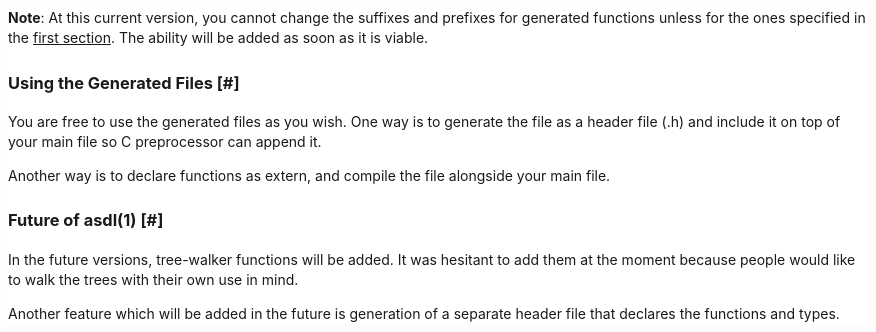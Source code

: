 **Note**: At this current version, you cannot change the suffixes and prefixes for generated functions unless for the ones specified in the [first section](#using-asdl-1). The ability will be added as soon as it is viable.

### Using the Generated Files <a id="using-generated-files">[#]</a>

You are free to use the generated files as you wish. One way is to generate the file as a header file (.h) and include it on top of your main file so C preprocessor can append it. 

Another way is to declare functions as extern, and compile the file alongside your main file.

### Future of asdl(1) <a id="future-of-asdl-1">[#]</a>

In the future versions, tree-walker functions will be added. It was hesitant to add them at the moment because people would like to walk the trees with their own use in mind.

Another feature which will be added in the future is generation of a separate header file that declares the functions and types.


